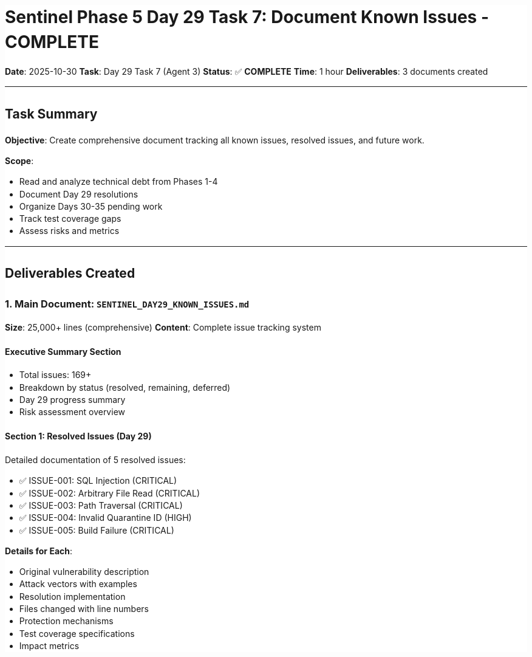 # Sentinel Phase 5 Day 29 Task 7: Document Known Issues - COMPLETE

**Date**: 2025-10-30
**Task**: Day 29 Task 7 (Agent 3)
**Status**: ✅ **COMPLETE**
**Time**: 1 hour
**Deliverables**: 3 documents created

---

## Task Summary

**Objective**: Create comprehensive document tracking all known issues, resolved issues, and future work.

**Scope**:
- Read and analyze technical debt from Phases 1-4
- Document Day 29 resolutions
- Organize Days 30-35 pending work
- Track test coverage gaps
- Assess risks and metrics

---

## Deliverables Created

### 1. Main Document: `SENTINEL_DAY29_KNOWN_ISSUES.md`

**Size**: 25,000+ lines (comprehensive)
**Content**: Complete issue tracking system

#### Executive Summary Section
- Total issues: 169+
- Breakdown by status (resolved, remaining, deferred)
- Day 29 progress summary
- Risk assessment overview

#### Section 1: Resolved Issues (Day 29)
Detailed documentation of 5 resolved issues:
- ✅ ISSUE-001: SQL Injection (CRITICAL)
- ✅ ISSUE-002: Arbitrary File Read (CRITICAL)
- ✅ ISSUE-003: Path Traversal (CRITICAL)
- ✅ ISSUE-004: Invalid Quarantine ID (HIGH)
- ✅ ISSUE-005: Build Failure (CRITICAL)

**Details for Each**:
- Original vulnerability description
- Attack vectors with examples
- Resolution implementation
- Files changed with line numbers
- Protection mechanisms
- Test coverage specifications
- Impact metrics
